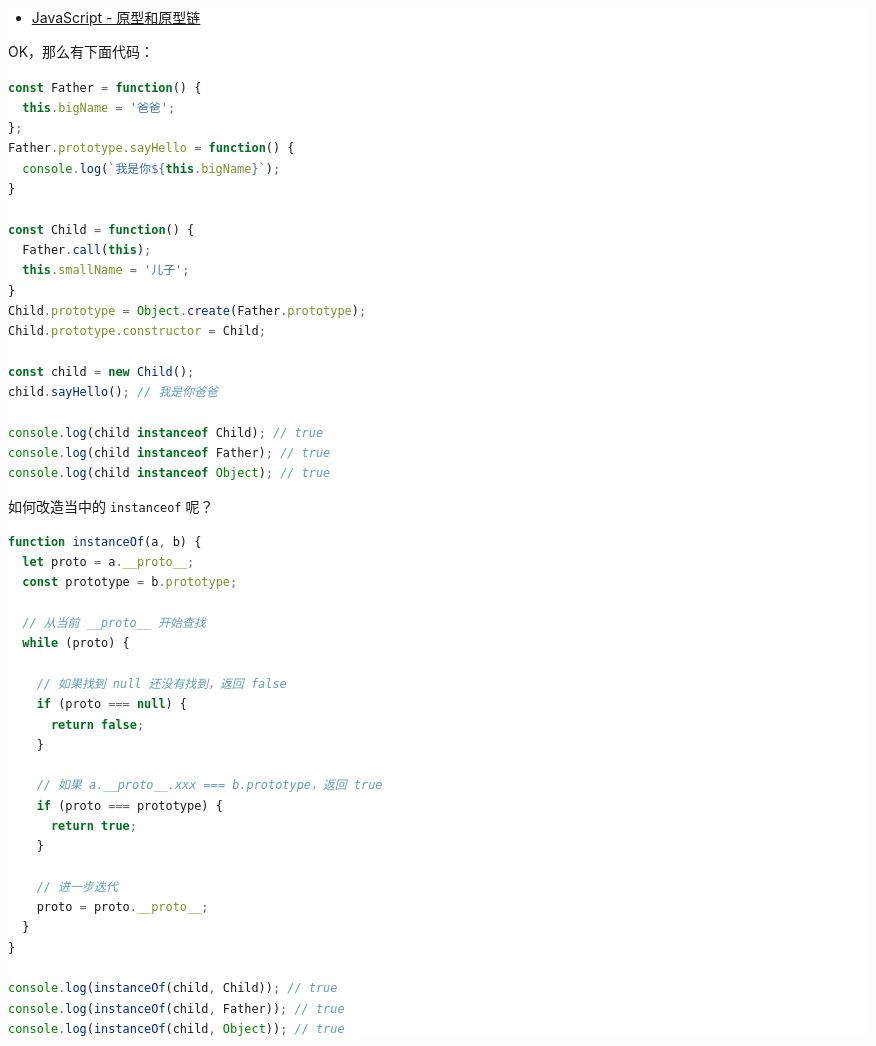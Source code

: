 * [JavaScript - 原型和原型链](https://github.com/LiangJunrong/document-library/blob/master/%E7%B3%BB%E5%88%97-%E9%9D%A2%E8%AF%95%E8%B5%84%E6%96%99/JavaScript/%E5%8E%9F%E5%9E%8B%E4%B8%8E%E5%8E%9F%E5%9E%8B%E9%93%BE.md)

OK，那么有下面代码：

```js
const Father = function() {
  this.bigName = '爸爸';
};
Father.prototype.sayHello = function() {
  console.log(`我是你${this.bigName}`);
}

const Child = function() {
  Father.call(this);
  this.smallName = '儿子';
}
Child.prototype = Object.create(Father.prototype);
Child.prototype.constructor = Child;

const child = new Child();
child.sayHello(); // 我是你爸爸

console.log(child instanceof Child); // true
console.log(child instanceof Father); // true
console.log(child instanceof Object); // true
```

如何改造当中的 `instanceof` 呢？

```js
function instanceOf(a, b) {
  let proto = a.__proto__;
  const prototype = b.prototype;

  // 从当前 __proto__ 开始查找
  while (proto) {
    
    // 如果找到 null 还没有找到，返回 false
    if (proto === null) {
      return false;
    }

    // 如果 a.__proto__.xxx === b.prototype，返回 true
    if (proto === prototype) {
      return true;
    }

    // 进一步迭代
    proto = proto.__proto__;
  }
}

console.log(instanceOf(child, Child)); // true
console.log(instanceOf(child, Father)); // true
console.log(instanceOf(child, Object)); // true
```
